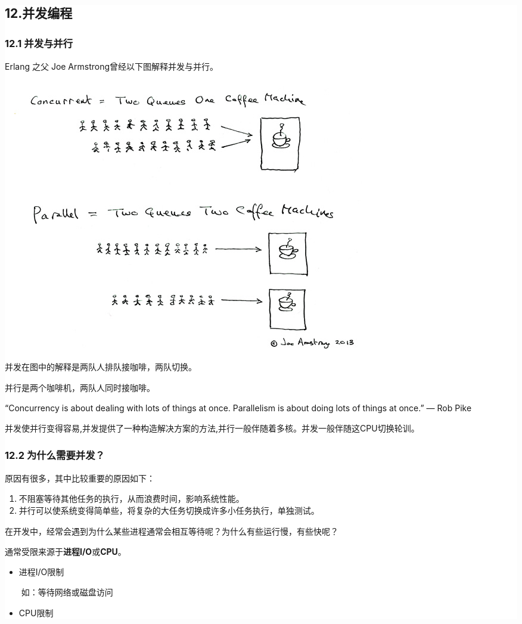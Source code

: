 ## 12.并发编程

### 12.1 并发与并行

Erlang 之父 Joe Armstrong曾经以下图解释并发与并行。

![](./img/cor.jpg)

并发在图中的解释是两队人排队接咖啡，两队切换。

并行是两个咖啡机，两队人同时接咖啡。

“Concurrency is about dealing with lots of things at once. Parallelism is about doing lots of things at once.” — Rob Pike

并发使并行变得容易,并发提供了一种构造解决方案的方法,并行一般伴随着多核。并发一般伴随这CPU切换轮训。

### 12.2 为什么需要并发？

原因有很多，其中比较重要的原因如下：
1) 不阻塞等待其他任务的执行，从而浪费时间，影响系统性能。
2) 并行可以使系统变得简单些，将复杂的大任务切换成许多小任务执行，单独测试。

在开发中，经常会遇到为什么某些进程通常会相互等待呢？为什么有些运行慢，有些快呢？

通常受限来源于**进程I/O**或**CPU**。

- 进程I/O限制

  ​	如：等待网络或磁盘访问

- CPU限制
